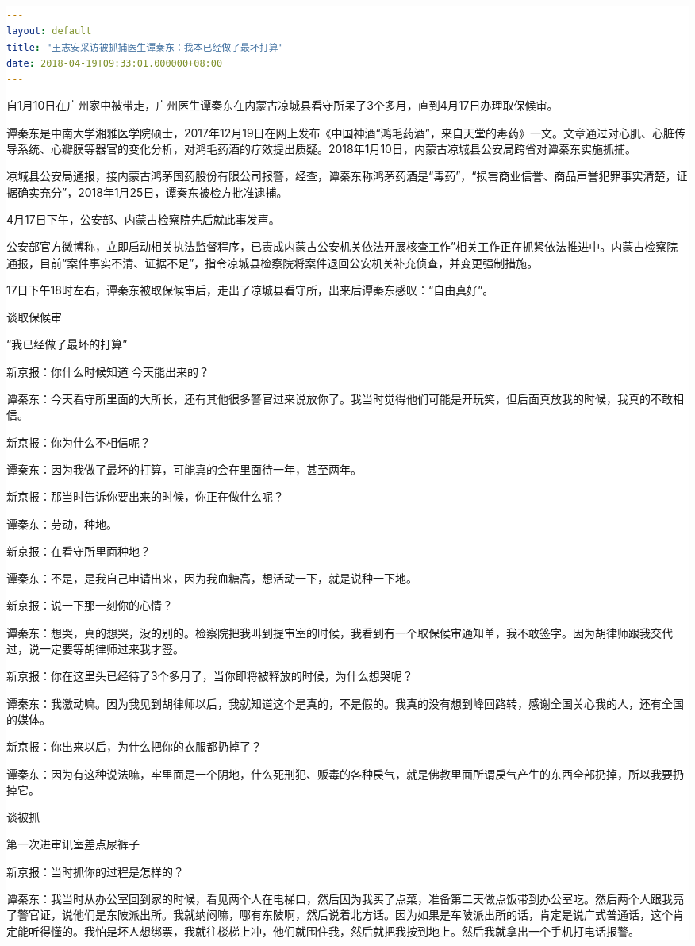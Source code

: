 ```yaml
---
layout: default
title: "王志安采访被抓捕医生谭秦东：我本已经做了最坏打算"
date: 2018-04-19T09:33:01.000000+08:00
---
```


自1月10日在广州家中被带走，广州医生谭秦东在内蒙古凉城县看守所呆了3个多月，直到4月17日办理取保候审。

谭秦东是中南大学湘雅医学院硕士，2017年12月19日在网上发布《中国神酒“鸿毛药酒”，来自天堂的毒药》一文。文章通过对心肌、心脏传导系统、心瓣膜等器官的变化分析，对鸿毛药酒的疗效提出质疑。2018年1月10日，内蒙古凉城县公安局跨省对谭秦东实施抓捕。

凉城县公安局通报，接内蒙古鸿茅国药股份有限公司报警，经查，谭秦东称鸿茅药酒是“毒药”，“损害商业信誉、商品声誉犯罪事实清楚，证据确实充分”，2018年1月25日，谭秦东被检方批准逮捕。

4月17日下午，公安部、内蒙古检察院先后就此事发声。

公安部官方微博称，立即启动相关执法监督程序，已责成内蒙古公安机关依法开展核查工作”相关工作正在抓紧依法推进中。内蒙古检察院通报，目前“案件事实不清、证据不足”，指令凉城县检察院将案件退回公安机关补充侦查，并变更强制措施。

17日下午18时左右，谭秦东被取保候审后，走出了凉城县看守所，出来后谭秦东感叹：“自由真好”。

谈取保候审

“我已经做了最坏的打算”

新京报：你什么时候知道 今天能出来的？

谭秦东：今天看守所里面的大所长，还有其他很多警官过来说放你了。我当时觉得他们可能是开玩笑，但后面真放我的时候，我真的不敢相信。

新京报：你为什么不相信呢？

谭秦东：因为我做了最坏的打算，可能真的会在里面待一年，甚至两年。

新京报：那当时告诉你要出来的时候，你正在做什么呢？

谭秦东：劳动，种地。

新京报：在看守所里面种地？

谭秦东：不是，是我自己申请出来，因为我血糖高，想活动一下，就是说种一下地。

新京报：说一下那一刻你的心情？

谭秦东：想哭，真的想哭，没的别的。检察院把我叫到提审室的时候，我看到有一个取保候审通知单，我不敢签字。因为胡律师跟我交代过，说一定要等胡律师过来我才签。

新京报：你在这里头已经待了3个多月了，当你即将被释放的时候，为什么想哭呢？

谭秦东：我激动嘛。因为我见到胡律师以后，我就知道这个是真的，不是假的。我真的没有想到峰回路转，感谢全国关心我的人，还有全国的媒体。

新京报：你出来以后，为什么把你的衣服都扔掉了？

谭秦东：因为有这种说法嘛，牢里面是一个阴地，什么死刑犯、贩毒的各种戾气，就是佛教里面所谓戾气产生的东西全部扔掉，所以我要扔掉它。

谈被抓

第一次进审讯室差点尿裤子

新京报：当时抓你的过程是怎样的？ 

谭秦东：我当时从办公室回到家的时候，看见两个人在电梯口，然后因为我买了点菜，准备第二天做点饭带到办公室吃。然后两个人跟我亮了警官证，说他们是东陂派出所。我就纳闷嘛，哪有东陂啊，然后说着北方话。因为如果是车陂派出所的话，肯定是说广式普通话，这个肯定能听得懂的。我怕是坏人想绑票，我就往楼梯上冲，他们就围住我，然后就把我按到地上。然后我就拿出一个手机打电话报警。
